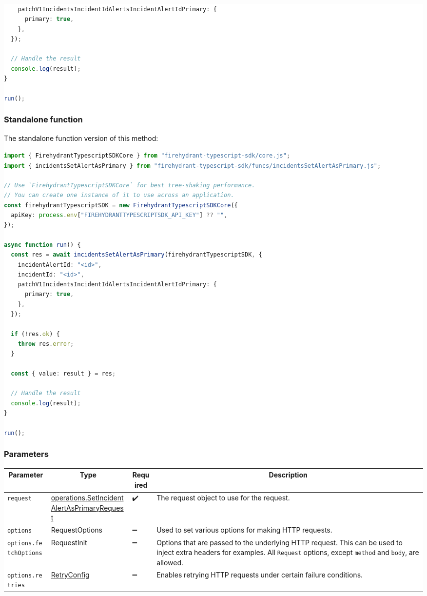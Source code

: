 ```typescript
    patchV1IncidentsIncidentIdAlertsIncidentAlertIdPrimary: {
      primary: true,
    },
  });

  // Handle the result
  console.log(result);
}

run();
```

### Standalone function

The standalone function version of this method:

```typescript
import { FirehydrantTypescriptSDKCore } from "firehydrant-typescript-sdk/core.js";
import { incidentsSetAlertAsPrimary } from "firehydrant-typescript-sdk/funcs/incidentsSetAlertAsPrimary.js";

// Use `FirehydrantTypescriptSDKCore` for best tree-shaking performance.
// You can create one instance of it to use across an application.
const firehydrantTypescriptSDK = new FirehydrantTypescriptSDKCore({
  apiKey: process.env["FIREHYDRANTTYPESCRIPTSDK_API_KEY"] ?? "",
});

async function run() {
  const res = await incidentsSetAlertAsPrimary(firehydrantTypescriptSDK, {
    incidentAlertId: "<id>",
    incidentId: "<id>",
    patchV1IncidentsIncidentIdAlertsIncidentAlertIdPrimary: {
      primary: true,
    },
  });

  if (!res.ok) {
    throw res.error;
  }

  const { value: result } = res;

  // Handle the result
  console.log(result);
}

run();
```

### Parameters

| Parameter                                                                                                                                                                      | Type                                                                                                                                                                           | Required                                                                                                                                                                       | Description                                                                                                                                                                    |
| ------------------------------------------------------------------------------------------------------------------------------------------------------------------------------ | ------------------------------------------------------------------------------------------------------------------------------------------------------------------------------ | ------------------------------------------------------------------------------------------------------------------------------------------------------------------------------ | ------------------------------------------------------------------------------------------------------------------------------------------------------------------------------ |
| `request`                                                                                                                                                                      | [operations.SetIncidentAlertAsPrimaryRequest](../../models/operations/setincidentalertasprimaryrequest.md)                                                                     | :heavy_check_mark:                                                                                                                                                             | The request object to use for the request.                                                                                                                                     |
| `options`                                                                                                                                                                      | RequestOptions                                                                                                                                                                 | :heavy_minus_sign:                                                                                                                                                             | Used to set various options for making HTTP requests.                                                                                                                          |
| `options.fetchOptions`                                                                                                                                                         | [RequestInit](https://developer.mozilla.org/en-US/docs/Web/API/Request/Request#options)                                                                                        | :heavy_minus_sign:                                                                                                                                                             | Options that are passed to the underlying HTTP request. This can be used to inject extra headers for examples. All `Request` options, except `method` and `body`, are allowed. |
| `options.retries`                                                                                                                                                              | [RetryConfig](../../lib/utils/retryconfig.md)                                                                                                                                  | :heavy_minus_sign:                                                                                                                                                             | Enables retrying HTTP requests under certain failure conditions.                                                                                                               |
